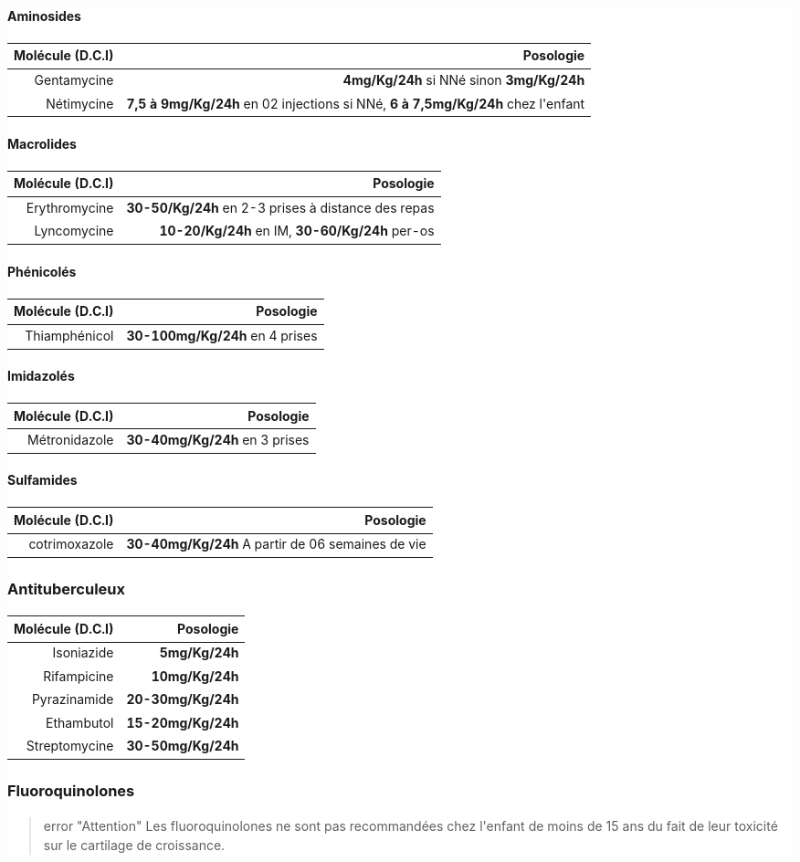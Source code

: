 #### Aminosides

| Molécule (D.C.I) |                                                                        Posologie |
| ---------------: | -------------------------------------------------------------------------------: |
|      Gentamycine |                                       **4mg/Kg/24h** si NNé sinon **3mg/Kg/24h** |
|       Nétimycine | **7,5 à 9mg/Kg/24h** en 02 injections si NNé, **6 à 7,5mg/Kg/24h** chez l'enfant |

#### Macrolides

| Molécule (D.C.I) |                                           Posologie |
| ---------------: | --------------------------------------------------: |
|    Erythromycine | **30-50/Kg/24h** en 2-3 prises à distance des repas |
|      Lyncomycine |    **10-20/Kg/24h** en IM, **30-60/Kg/24h**  per-os |

#### Phénicolés

| Molécule (D.C.I) |                       Posologie |
| ---------------: | ------------------------------: |
|    Thiamphénicol | **30-100mg/Kg/24h** en 4 prises |

#### Imidazolés

| Molécule (D.C.I) |                      Posologie |
| ---------------: | -----------------------------: |
|    Métronidazole | **30-40mg/Kg/24h** en 3 prises |

#### Sulfamides

| Molécule (D.C.I) |                                         Posologie |
| ---------------: | ------------------------------------------------: |
|    cotrimoxazole | **30-40mg/Kg/24h** A partir de 06 semaines de vie |

### Antituberculeux

| Molécule (D.C.I) |          Posologie |
| ---------------: | -----------------: |
|       Isoniazide |     **5mg/Kg/24h** |
|      Rifampicine |    **10mg/Kg/24h** |
|     Pyrazinamide | **20-30mg/Kg/24h** |
|       Ethambutol | **15-20mg/Kg/24h** |
|    Streptomycine | **30-50mg/Kg/24h** |

### Fluoroquinolones

> error "Attention"
> Les fluoroquinolones ne sont pas recommandées chez l'enfant de moins de 15 ans du fait de leur
> toxicité sur le cartilage de croissance.
